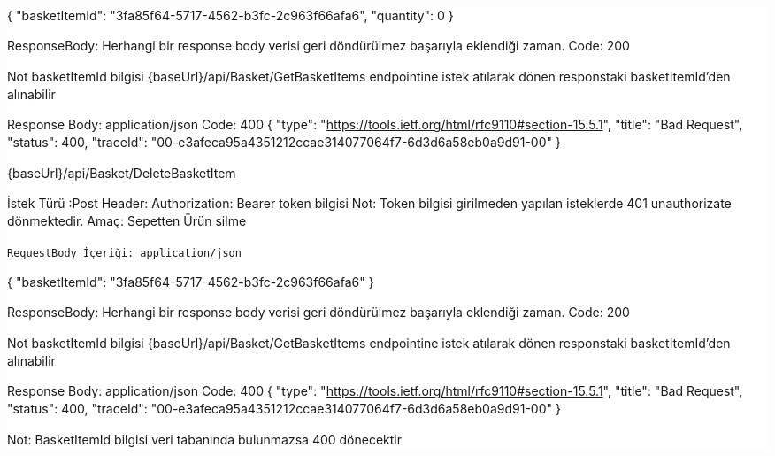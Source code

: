 {
  "basketItemId": "3fa85f64-5717-4562-b3fc-2c963f66afa6",
  "quantity": 0
}

ResponseBody: Herhangi bir response body verisi geri döndürülmez başarıyla eklendiği zaman.
Code: 200

Not basketItemId bilgisi {baseUrl}/api/Basket/GetBasketItems endpointine istek atılarak dönen responstaki basketItemId’den alınabilir

Response Body: application/json
Code: 400
{
  "type": "https://tools.ietf.org/html/rfc9110#section-15.5.1",
  "title": "Bad Request",
  "status": 400,
  "traceId": "00-e3afeca95a4351212ccae314077064f7-6d3d6a58eb0a9d91-00"
}








{baseUrl}/api/Basket/DeleteBasketItem


İstek Türü :Post 
Header:
Authorization: Bearer token bilgisi
Not: Token bilgisi girilmeden yapılan isteklerde 401 unauthorizate dönmektedir.
Amaç: Sepetten Ürün silme 

	RequestBody İçeriği: application/json
{
  "basketItemId": "3fa85f64-5717-4562-b3fc-2c963f66afa6"
}

ResponseBody: Herhangi bir response body verisi geri döndürülmez başarıyla eklendiği zaman.
Code: 200

Not basketItemId bilgisi {baseUrl}/api/Basket/GetBasketItems endpointine istek atılarak dönen responstaki basketItemId’den alınabilir

Response Body: application/json
Code: 400
{
  "type": "https://tools.ietf.org/html/rfc9110#section-15.5.1",
  "title": "Bad Request",
  "status": 400,
  "traceId": "00-e3afeca95a4351212ccae314077064f7-6d3d6a58eb0a9d91-00"
}


Not: BasketItemId bilgisi veri tabanında bulunmazsa 400 dönecektir


